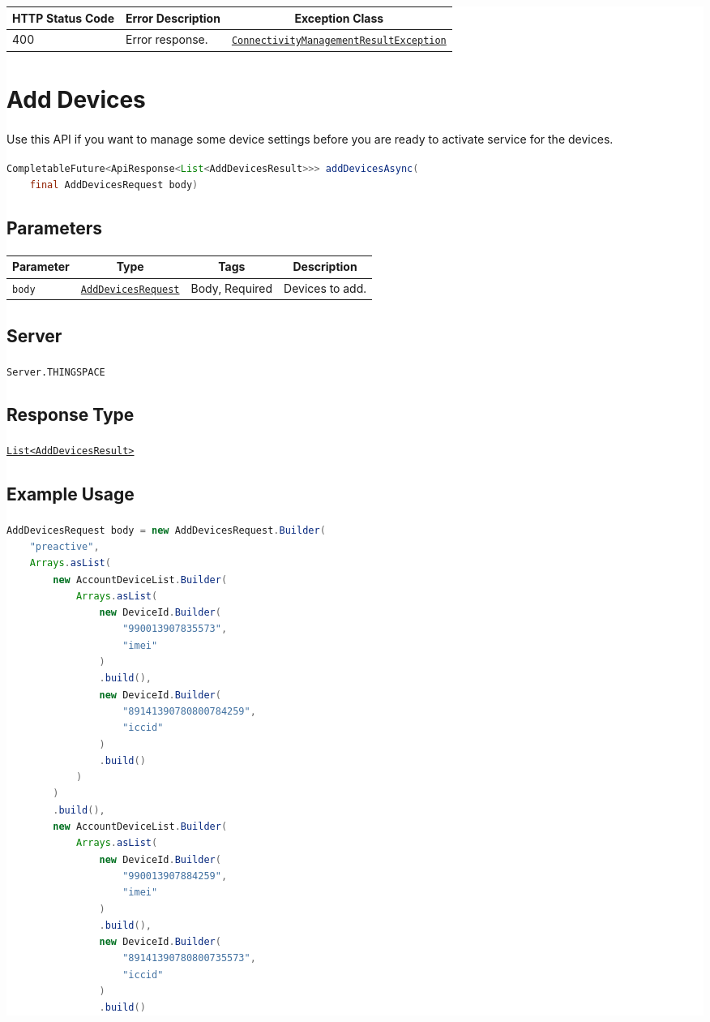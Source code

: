 | HTTP Status Code | Error Description | Exception Class |
|  --- | --- | --- |
| 400 | Error response. | [`ConnectivityManagementResultException`](../../doc/models/connectivity-management-result-exception.md) |


# Add Devices

Use this API if you want to manage some device settings before you are ready to activate service for the devices.

```java
CompletableFuture<ApiResponse<List<AddDevicesResult>>> addDevicesAsync(
    final AddDevicesRequest body)
```

## Parameters

| Parameter | Type | Tags | Description |
|  --- | --- | --- | --- |
| `body` | [`AddDevicesRequest`](../../doc/models/add-devices-request.md) | Body, Required | Devices to add. |

## Server

`Server.THINGSPACE`

## Response Type

[`List<AddDevicesResult>`](../../doc/models/add-devices-result.md)

## Example Usage

```java
AddDevicesRequest body = new AddDevicesRequest.Builder(
    "preactive",
    Arrays.asList(
        new AccountDeviceList.Builder(
            Arrays.asList(
                new DeviceId.Builder(
                    "990013907835573",
                    "imei"
                )
                .build(),
                new DeviceId.Builder(
                    "89141390780800784259",
                    "iccid"
                )
                .build()
            )
        )
        .build(),
        new AccountDeviceList.Builder(
            Arrays.asList(
                new DeviceId.Builder(
                    "990013907884259",
                    "imei"
                )
                .build(),
                new DeviceId.Builder(
                    "89141390780800735573",
                    "iccid"
                )
                .build()
```